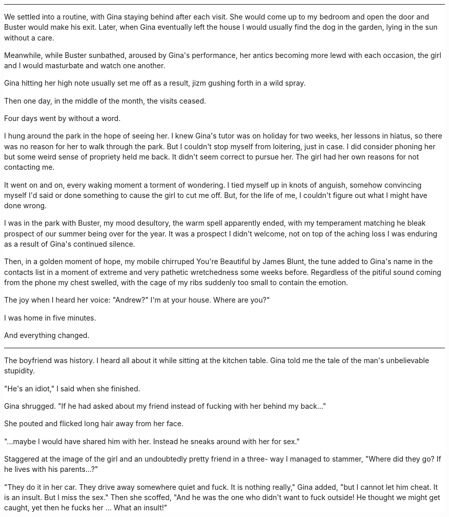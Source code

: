  **** 

 We settled into a routine, with Gina staying behind after each visit. She would come up to my bedroom and open the door and Buster would make his exit. Later, when Gina eventually left the house I would usually find the dog in the garden, lying in the sun without a care. 

 Meanwhile, while Buster sunbathed, aroused by Gina's performance, her antics becoming more lewd with each occasion, the girl and I would masturbate and watch one another. 

 Gina hitting her high note usually set me off as a result, jizm gushing forth in a wild spray. 

 Then one day, in the middle of the month, the visits ceased. 

 Four days went by without a word. 

 I hung around the park in the hope of seeing her. I knew Gina's tutor was on holiday for two weeks, her lessons in hiatus, so there was no reason for her to walk through the park. But I couldn't stop myself from loitering, just in case. I did consider phoning her but some weird sense of propriety held me back. It didn't seem correct to pursue her. The girl had her own reasons for not contacting me. 

 It went on and on, every waking moment a torment of wondering. I tied myself up in knots of anguish, somehow convincing myself I'd said or done something to cause the girl to cut me off. But, for the life of me, I couldn't figure out what I might have done wrong. 

 I was in the park with Buster, my mood desultory, the warm spell apparently ended, with my temperament matching he bleak prospect of our summer being over for the year. It was a prospect I didn't welcome, not on top of the aching loss I was enduring as a result of Gina's continued silence. 

 Then, in a golden moment of hope, my mobile chirruped You're Beautiful by James Blunt, the tune added to Gina's name in the contacts list in a moment of extreme and very pathetic wretchedness some weeks before. Regardless of the pitiful sound coming from the phone my chest swelled, with the cage of my ribs suddenly too small to contain the emotion. 

 The joy when I heard her voice: "Andrew?" I'm at your house. Where are you?" 

 I was home in five minutes. 

 And everything changed. 

 **** 

 The boyfriend was history. I heard all about it while sitting at the kitchen table. Gina told me the tale of the man's unbelievable stupidity. 

 "He's an idiot," I said when she finished. 

 Gina shrugged. "If he had asked about my friend instead of fucking with her behind my back..." 

 She pouted and flicked long hair away from her face. 

 "...maybe I would have shared him with her. Instead he sneaks around with her for sex." 

 Staggered at the image of the girl and an undoubtedly pretty friend in a three- way I managed to stammer, "Where did they go? If he lives with his parents...?" 

 "They do it in her car. They drive away somewhere quiet and fuck. It is nothing really," Gina added, "but I cannot let him cheat. It is an insult. But I miss the sex." Then she scoffed, "And he was the one who didn't want to fuck outside! He thought we might get caught, yet then he fucks her ... What an insult!" 
